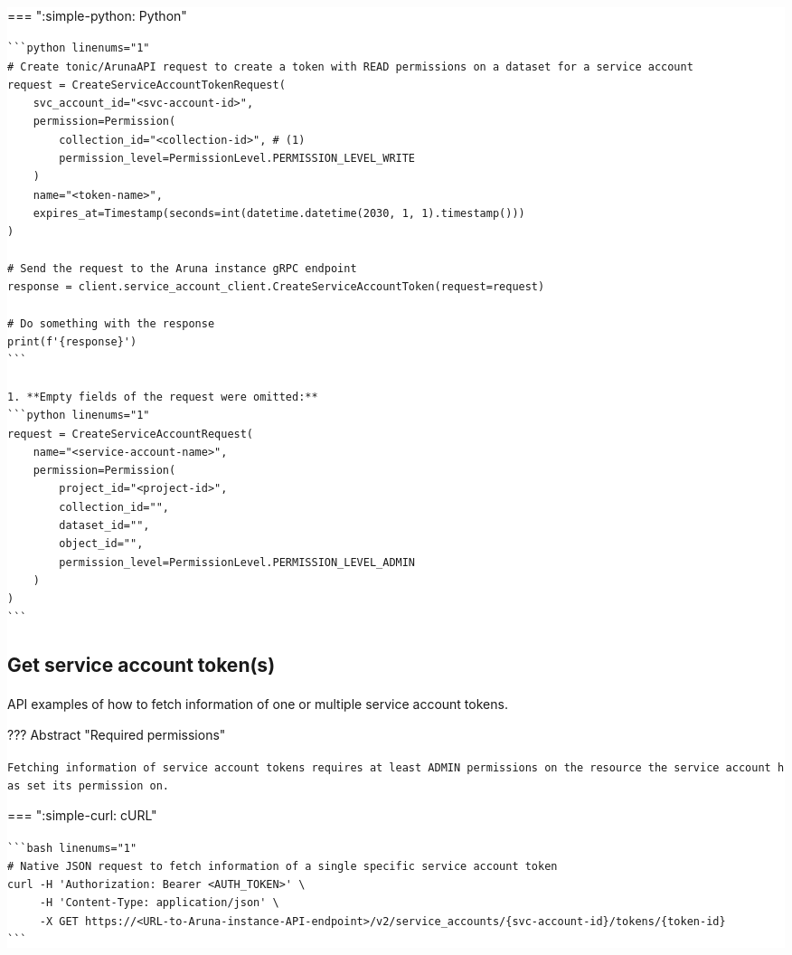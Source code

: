 === ":simple-python: Python"

    ```python linenums="1"
    # Create tonic/ArunaAPI request to create a token with READ permissions on a dataset for a service account
    request = CreateServiceAccountTokenRequest(
        svc_account_id="<svc-account-id>",
        permission=Permission(
            collection_id="<collection-id>", # (1)
            permission_level=PermissionLevel.PERMISSION_LEVEL_WRITE
        )
        name="<token-name>",
        expires_at=Timestamp(seconds=int(datetime.datetime(2030, 1, 1).timestamp()))
    )
    
    # Send the request to the Aruna instance gRPC endpoint
    response = client.service_account_client.CreateServiceAccountToken(request=request)
    
    # Do something with the response
    print(f'{response}')
    ```

    1. **Empty fields of the request were omitted:**
    ```python linenums="1"
    request = CreateServiceAccountRequest(
        name="<service-account-name>",
        permission=Permission(
            project_id="<project-id>",
            collection_id="",
            dataset_id="",
            object_id="",
            permission_level=PermissionLevel.PERMISSION_LEVEL_ADMIN
        )
    )
    ```


## Get service account token(s)

API examples of how to fetch information of one or multiple service account tokens.

??? Abstract "Required permissions"

    Fetching information of service account tokens requires at least ADMIN permissions on the resource the service account has set its permission on.

=== ":simple-curl: cURL"

    ```bash linenums="1"
    # Native JSON request to fetch information of a single specific service account token
    curl -H 'Authorization: Bearer <AUTH_TOKEN>' \
         -H 'Content-Type: application/json' \
         -X GET https://<URL-to-Aruna-instance-API-endpoint>/v2/service_accounts/{svc-account-id}/tokens/{token-id}
    ```
